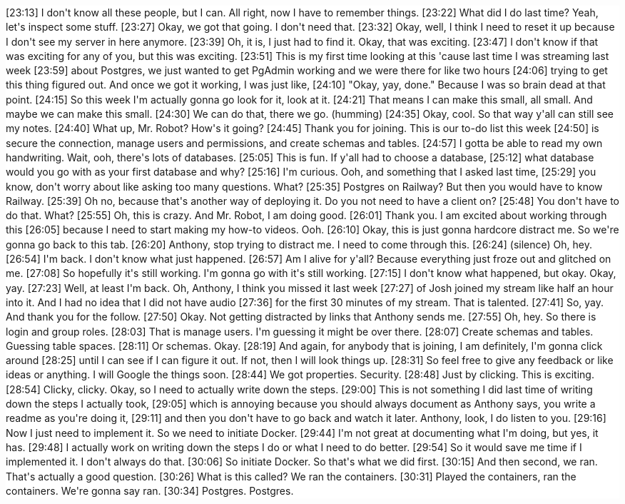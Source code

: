 [23:13] I don't know all these people, but I can. All right, now I have to remember things.
[23:22] What did I do last time? Yeah, let's inspect some stuff.
[23:27] Okay, we got that going. I don't need that.
[23:32] Okay, well, I think I need to reset it up because I don't see my server in here anymore.
[23:39] Oh, it is, I just had to find it. Okay, that was exciting.
[23:47] I don't know if that was exciting for any of you, but this was exciting.
[23:51] This is my first time looking at this 'cause last time I was streaming last week
[23:59] about Postgres, we just wanted to get PgAdmin working and we were there for like two hours
[24:06] trying to get this thing figured out. And once we got it working, I was just like,
[24:10] "Okay, yay, done." Because I was so brain dead at that point.
[24:15] So this week I'm actually gonna go look for it, look at it.
[24:21] That means I can make this small, all small. And maybe we can make this small.
[24:30] We can do that, there we go. (humming)
[24:35] Okay, cool. So that way y'all can still see my notes.
[24:40] What up, Mr. Robot? How's it going?
[24:45] Thank you for joining. This is our to-do list this week
[24:50] is secure the connection, manage users and permissions, and create schemas and tables.
[24:57] I gotta be able to read my own handwriting. Wait, ooh, there's lots of databases.
[25:05] This is fun. If y'all had to choose a database,
[25:12] what database would you go with as your first database and why?
[25:16] I'm curious. Ooh, and something that I asked last time,
[25:29] you know, don't worry about like asking too many questions. What?
[25:35] Postgres on Railway? But then you would have to know Railway.
[25:39] Oh no, because that's another way of deploying it. Do you not need to have a client on?
[25:48] You don't have to do that. What?
[25:55] Oh, this is crazy. And Mr. Robot, I am doing good.
[26:01] Thank you. I am excited about working through this
[26:05] because I need to start making my how-to videos. Ooh.
[26:10] Okay, this is just gonna hardcore distract me. So we're gonna go back to this tab.
[26:20] Anthony, stop trying to distract me. I need to come through this.
[26:24] (silence) Oh, hey.
[26:54] I'm back. I don't know what just happened.
[26:57] Am I alive for y'all? Because everything just froze out and glitched on me.
[27:08] So hopefully it's still working. I'm gonna go with it's still working.
[27:15] I don't know what happened, but okay. Okay, yay.
[27:23] Well, at least I'm back. Oh, Anthony, I think you missed it last week
[27:27] of Josh joined my stream like half an hour into it. And I had no idea that I did not have audio
[27:36] for the first 30 minutes of my stream. That is talented.
[27:41] So, yay. And thank you for the follow.
[27:50] Okay. Not getting distracted by links that Anthony sends me.
[27:55] Oh, hey. So there is login and group roles.
[28:03] That is manage users. I'm guessing it might be over there.
[28:07] Create schemas and tables. Guessing table spaces.
[28:11] Or schemas. Okay.
[28:19] And again, for anybody that is joining, I am definitely, I'm gonna click around
[28:25] until I can see if I can figure it out. If not, then I will look things up.
[28:31] So feel free to give any feedback or like ideas or anything. I will Google the things soon.
[28:44] We got properties. Security.
[28:48] Just by clicking. This is exciting.
[28:54] Clicky, clicky. Okay, so I need to actually write down the steps.
[29:00] This is not something I did last time of writing down the steps I actually took,
[29:05] which is annoying because you should always document as Anthony says, you write a readme as you're doing it,
[29:11] and then you don't have to go back and watch it later. Anthony, look, I do listen to you.
[29:16] Now I just need to implement it. So we need to initiate Docker.
[29:44] I'm not great at documenting what I'm doing, but yes, it has.
[29:48] I actually work on writing down the steps I do or what I need to do better.
[29:54] So it would save me time if I implemented it. I don't always do that.
[30:06] So initiate Docker. So that's what we did first.
[30:15] And then second, we ran. That's actually a good question.
[30:26] What is this called? We ran the containers.
[30:31] Played the containers, ran the containers. We're gonna say ran.
[30:34] Postgres. Postgres.
